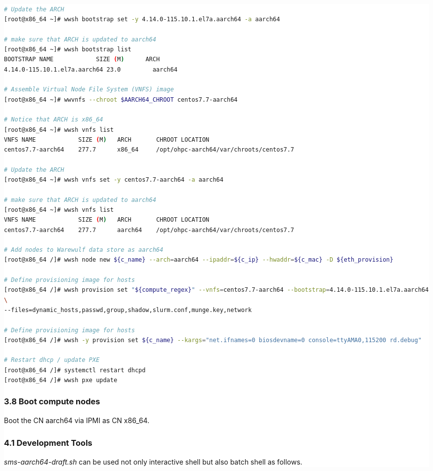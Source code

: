 ```sh
# Update the ARCH
[root@x86_64 ~]# wwsh bootstrap set -y 4.14.0-115.10.1.el7a.aarch64 -a aarch64

# make sure that ARCH is updated to aarch64
[root@x86_64 ~]# wwsh bootstrap list
BOOTSTRAP NAME            SIZE (M)      ARCH
4.14.0-115.10.1.el7a.aarch64 23.0         aarch64

# Assemble Virtual Node File System (VNFS) image
[root@x86_64 ~]# wwvnfs --chroot $AARCH64_CHROOT centos7.7-aarch64

# Notice that ARCH is x86_64
[root@x86_64 ~]# wwsh vnfs list
VNFS NAME            SIZE (M)   ARCH       CHROOT LOCATION
centos7.7-aarch64    277.7      x86_64     /opt/ohpc-aarch64/var/chroots/centos7.7

# Update the ARCH
[root@x86_64 ~]# wwsh vnfs set -y centos7.7-aarch64 -a aarch64

# make sure that ARCH is updated to aarch64
[root@x86_64 ~]# wwsh vnfs list
VNFS NAME            SIZE (M)   ARCH       CHROOT LOCATION
centos7.7-aarch64    277.7      aarch64    /opt/ohpc-aarch64/var/chroots/centos7.7

# Add nodes to Warewulf data store as aarch64
[root@x86_64 /]# wwsh node new ${c_name} --arch=aarch64 --ipaddr=${c_ip} --hwaddr=${c_mac} -D ${eth_provision}

# Define provisioning image for hosts
[root@x86_64 /]# wwsh provision set "${compute_regex}" --vnfs=centos7.7-aarch64 --bootstrap=4.14.0-115.10.1.el7a.aarch64 \
--files=dynamic_hosts,passwd,group,shadow,slurm.conf,munge.key,network

# Define provisioning image for hosts
[root@x86_64 /]# wwsh -y provision set ${c_name} --kargs="net.ifnames=0 biosdevname=0 console=ttyAMA0,115200 rd.debug"

# Restart dhcp / update PXE
[root@x86_64 /]# systemctl restart dhcpd
[root@x86_64 /]# wwsh pxe update
```

### 3.8 Boot compute nodes

Boot the CN aarch64 via IPMI as CN x86_64.

### 4.1 Development Tools

*sms-aarch64-draft.sh* can be used not only interactive shell but also batch
shell as follows.


[1]: https://github.com/openhpc/ohpc "OpenHPC"
[2]: https://github.com/openhpc/ohpc/releases/download/v1.3.9.GA/Install_guide-CentOS7-Warewulf-SLURM-1.3.9-x86_64.pdf "CentOS 7.7 x86_64 Install guide with Warewulf + Slurm"
[3]: https://github.com/openhpc/ohpc/milestone/16 "OpenHPC 2.0 is not available as of March 20th 2020"
[4]: https://github.com/openhpc/ohpc/releases/download/v1.3.9.GA/Install_guide-CentOS7-Warewulf-SLURM-1.3.9-aarch64.pdf "CentOS 7.7 aarch64 Install guide with Warewulf + Slurm"
